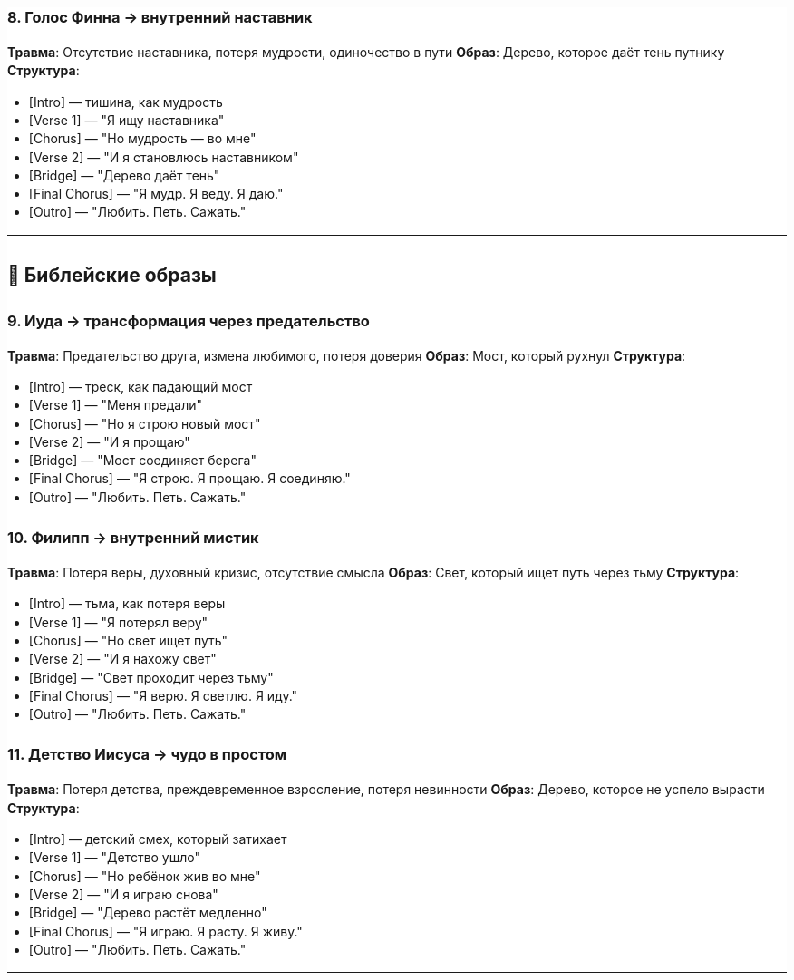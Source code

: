 ### 8. Голос Финна → внутренний наставник

**Травма**: Отсутствие наставника, потеря мудрости, одиночество в пути
**Образ**: Дерево, которое даёт тень путнику
**Структура**:

- [Intro] — тишина, как мудрость
- [Verse 1] — "Я ищу наставника"
- [Chorus] — "Но мудрость — во мне"
- [Verse 2] — "И я становлюсь наставником"
- [Bridge] — "Дерево даёт тень"
- [Final Chorus] — "Я мудр. Я веду. Я даю."
- [Outro] — "Любить. Петь. Сажать."

---

## 🔹 Библейские образы

### 9. Иуда → трансформация через предательство

**Травма**: Предательство друга, измена любимого, потеря доверия
**Образ**: Мост, который рухнул
**Структура**:

- [Intro] — треск, как падающий мост
- [Verse 1] — "Меня предали"
- [Chorus] — "Но я строю новый мост"
- [Verse 2] — "И я прощаю"
- [Bridge] — "Мост соединяет берега"
- [Final Chorus] — "Я строю. Я прощаю. Я соединяю."
- [Outro] — "Любить. Петь. Сажать."

### 10. Филипп → внутренний мистик

**Травма**: Потеря веры, духовный кризис, отсутствие смысла
**Образ**: Свет, который ищет путь через тьму
**Структура**:

- [Intro] — тьма, как потеря веры
- [Verse 1] — "Я потерял веру"
- [Chorus] — "Но свет ищет путь"
- [Verse 2] — "И я нахожу свет"
- [Bridge] — "Свет проходит через тьму"
- [Final Chorus] — "Я верю. Я светлю. Я иду."
- [Outro] — "Любить. Петь. Сажать."

### 11. Детство Иисуса → чудо в простом

**Травма**: Потеря детства, преждевременное взросление, потеря невинности
**Образ**: Дерево, которое не успело вырасти
**Структура**:

- [Intro] — детский смех, который затихает
- [Verse 1] — "Детство ушло"
- [Chorus] — "Но ребёнок жив во мне"
- [Verse 2] — "И я играю снова"
- [Bridge] — "Дерево растёт медленно"
- [Final Chorus] — "Я играю. Я расту. Я живу."
- [Outro] — "Любить. Петь. Сажать."

---